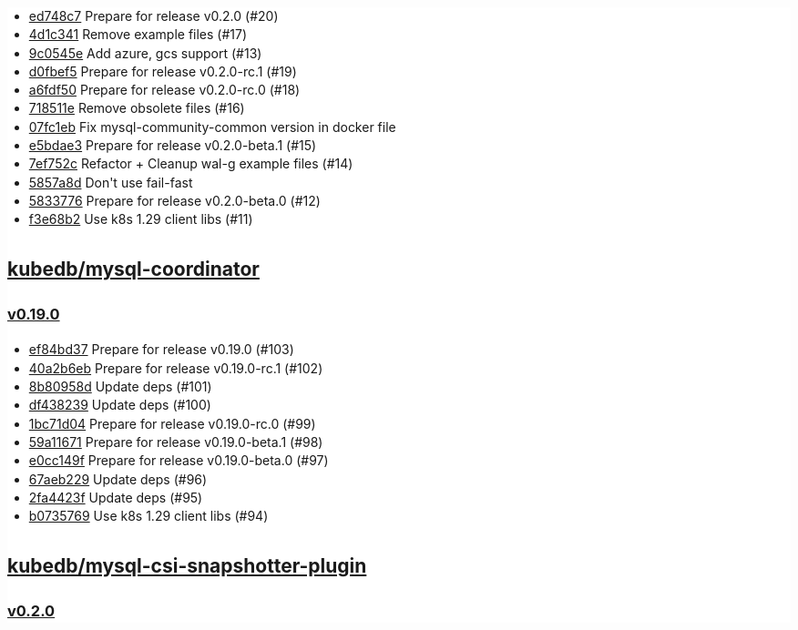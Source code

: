 - [ed748c7](https://github.com/kubedb/mysql-archiver/commit/ed748c7) Prepare for release v0.2.0 (#20)
- [4d1c341](https://github.com/kubedb/mysql-archiver/commit/4d1c341) Remove example files (#17)
- [9c0545e](https://github.com/kubedb/mysql-archiver/commit/9c0545e) Add azure, gcs support (#13)
- [d0fbef5](https://github.com/kubedb/mysql-archiver/commit/d0fbef5) Prepare for release v0.2.0-rc.1 (#19)
- [a6fdf50](https://github.com/kubedb/mysql-archiver/commit/a6fdf50) Prepare for release v0.2.0-rc.0 (#18)
- [718511e](https://github.com/kubedb/mysql-archiver/commit/718511e) Remove obsolete files (#16)
- [07fc1eb](https://github.com/kubedb/mysql-archiver/commit/07fc1eb) Fix mysql-community-common version in docker file
- [e5bdae3](https://github.com/kubedb/mysql-archiver/commit/e5bdae3) Prepare for release v0.2.0-beta.1 (#15)
- [7ef752c](https://github.com/kubedb/mysql-archiver/commit/7ef752c) Refactor + Cleanup wal-g example files (#14)
- [5857a8d](https://github.com/kubedb/mysql-archiver/commit/5857a8d) Don't use fail-fast
- [5833776](https://github.com/kubedb/mysql-archiver/commit/5833776) Prepare for release v0.2.0-beta.0 (#12)
- [f3e68b2](https://github.com/kubedb/mysql-archiver/commit/f3e68b2) Use k8s 1.29 client libs (#11)



## [kubedb/mysql-coordinator](https://github.com/kubedb/mysql-coordinator)

### [v0.19.0](https://github.com/kubedb/mysql-coordinator/releases/tag/v0.19.0)

- [ef84bd37](https://github.com/kubedb/mysql-coordinator/commit/ef84bd37) Prepare for release v0.19.0 (#103)
- [40a2b6eb](https://github.com/kubedb/mysql-coordinator/commit/40a2b6eb) Prepare for release v0.19.0-rc.1 (#102)
- [8b80958d](https://github.com/kubedb/mysql-coordinator/commit/8b80958d) Update deps (#101)
- [df438239](https://github.com/kubedb/mysql-coordinator/commit/df438239) Update deps (#100)
- [1bc71d04](https://github.com/kubedb/mysql-coordinator/commit/1bc71d04) Prepare for release v0.19.0-rc.0 (#99)
- [59a11671](https://github.com/kubedb/mysql-coordinator/commit/59a11671) Prepare for release v0.19.0-beta.1 (#98)
- [e0cc149f](https://github.com/kubedb/mysql-coordinator/commit/e0cc149f) Prepare for release v0.19.0-beta.0 (#97)
- [67aeb229](https://github.com/kubedb/mysql-coordinator/commit/67aeb229) Update deps (#96)
- [2fa4423f](https://github.com/kubedb/mysql-coordinator/commit/2fa4423f) Update deps (#95)
- [b0735769](https://github.com/kubedb/mysql-coordinator/commit/b0735769) Use k8s 1.29 client libs (#94)



## [kubedb/mysql-csi-snapshotter-plugin](https://github.com/kubedb/mysql-csi-snapshotter-plugin)

### [v0.2.0](https://github.com/kubedb/mysql-csi-snapshotter-plugin/releases/tag/v0.2.0)
